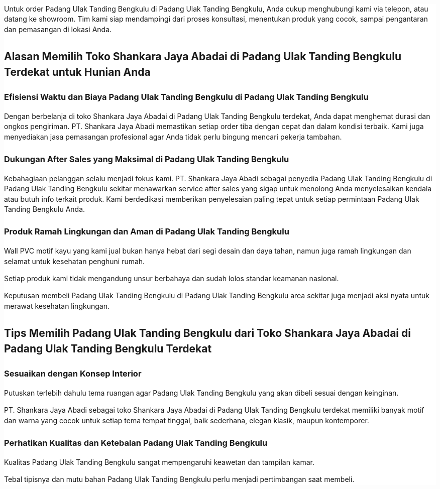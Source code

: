 Untuk order Padang Ulak Tanding Bengkulu di Padang Ulak Tanding Bengkulu, Anda cukup menghubungi kami via telepon, atau datang ke showroom. Tim kami siap mendampingi dari proses konsultasi, menentukan produk yang cocok, sampai pengantaran dan pemasangan di lokasi Anda.

## Alasan Memilih Toko Shankara Jaya Abadai di Padang Ulak Tanding Bengkulu Terdekat untuk Hunian Anda

### Efisiensi Waktu dan Biaya Padang Ulak Tanding Bengkulu di Padang Ulak Tanding Bengkulu

Dengan berbelanja di toko Shankara Jaya Abadai di Padang Ulak Tanding Bengkulu terdekat, Anda dapat menghemat durasi dan ongkos pengiriman. PT. Shankara Jaya Abadi memastikan setiap order tiba dengan cepat dan dalam kondisi terbaik. Kami juga menyediakan jasa pemasangan profesional agar Anda tidak perlu bingung mencari pekerja tambahan.

### Dukungan After Sales yang Maksimal di Padang Ulak Tanding Bengkulu

Kebahagiaan pelanggan selalu menjadi fokus kami. PT. Shankara Jaya Abadi sebagai penyedia Padang Ulak Tanding Bengkulu di Padang Ulak Tanding Bengkulu sekitar menawarkan service after sales yang sigap untuk menolong Anda menyelesaikan kendala atau butuh info terkait produk. Kami berdedikasi memberikan penyelesaian paling tepat untuk setiap permintaan Padang Ulak Tanding Bengkulu Anda.

### Produk Ramah Lingkungan dan Aman di Padang Ulak Tanding Bengkulu

 Wall PVC motif kayu  yang kami jual bukan hanya hebat dari segi desain dan daya tahan, namun juga ramah lingkungan dan selamat untuk kesehatan penghuni rumah.

Setiap produk kami tidak mengandung unsur berbahaya dan sudah lolos standar keamanan nasional.

Keputusan membeli Padang Ulak Tanding Bengkulu di Padang Ulak Tanding Bengkulu area sekitar juga menjadi aksi nyata untuk merawat kesehatan lingkungan.

## Tips Memilih Padang Ulak Tanding Bengkulu dari Toko Shankara Jaya Abadai di Padang Ulak Tanding Bengkulu Terdekat

### Sesuaikan dengan Konsep Interior 

Putuskan terlebih dahulu tema ruangan agar Padang Ulak Tanding Bengkulu yang akan dibeli sesuai dengan keinginan.

PT. Shankara Jaya Abadi sebagai toko Shankara Jaya Abadai di Padang Ulak Tanding Bengkulu terdekat memiliki banyak motif dan warna yang cocok untuk setiap tema tempat tinggal, baik sederhana, elegan klasik, maupun kontemporer.

### Perhatikan Kualitas dan Ketebalan Padang Ulak Tanding Bengkulu

Kualitas Padang Ulak Tanding Bengkulu sangat mempengaruhi keawetan dan tampilan kamar.

Tebal tipisnya dan mutu bahan Padang Ulak Tanding Bengkulu perlu menjadi pertimbangan saat membeli.
